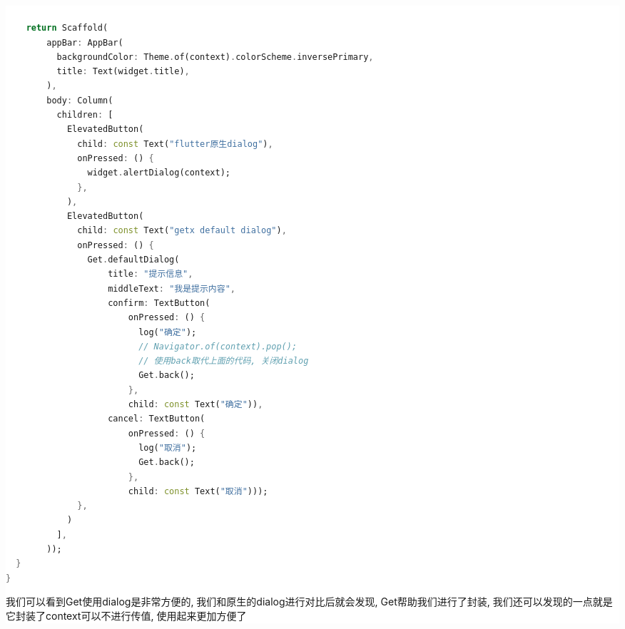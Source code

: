 ```dart

    return Scaffold(
        appBar: AppBar(
          backgroundColor: Theme.of(context).colorScheme.inversePrimary,
          title: Text(widget.title),
        ),
        body: Column(
          children: [
            ElevatedButton(
              child: const Text("flutter原生dialog"),
              onPressed: () {
                widget.alertDialog(context);
              },
            ),
            ElevatedButton(
              child: const Text("getx default dialog"),
              onPressed: () {
                Get.defaultDialog(
                    title: "提示信息",
                    middleText: "我是提示内容",
                    confirm: TextButton(
                        onPressed: () {
                          log("确定");
                          // Navigator.of(context).pop();
                          // 使用back取代上面的代码, 关闭dialog
                          Get.back();
                        },
                        child: const Text("确定")),
                    cancel: TextButton(
                        onPressed: () {
                          log("取消");
                          Get.back();
                        },
                        child: const Text("取消")));
              },
            )
          ],
        ));
  }
}
```

我们可以看到Get使用dialog是非常方便的, 我们和原生的dialog进行对比后就会发现, Get帮助我们进行了封装, 我们还可以发现的一点就是它封装了context可以不进行传值, 使用起来更加方便了
